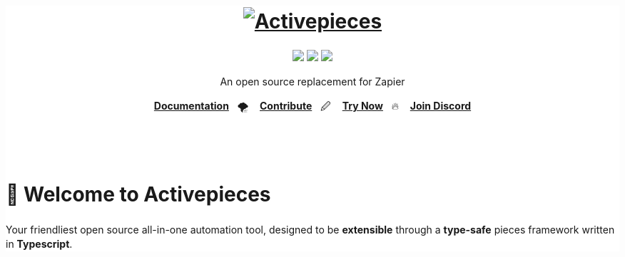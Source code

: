 
<h1 align="center">
  <a
    target="_blank"
    href="https://activepieces.com"
  >
    <img
      align="center"
      alt="Activepieces"
src="https://github.com/activepieces/activepieces/assets/1812998/76c97441-c285-4480-bc75-30a0c73ed340"
      style="width:100%;"
    />
    
  </a>
</h1>


<p align="center">
<a href="/LICENSE" target="_blank"><img src='https://img.shields.io/badge/license-MIT-green?style=for-the-badge' /></a>&nbsp;<img src='https://img.shields.io/github/commit-activity/w/activepieces/activepieces/main?style=for-the-badge' />&nbsp;<a href='https://discord.gg/2jUXBKDdP8'><img src='https://img.shields.io/discord/966798490984382485?style=for-the-badge' /></a>
</p>
<p align="center">
   An open source replacement for Zapier
</p>

<p align="center">
  <a
    href="https://www.activepieces.com/docs"
    target="_blank"
  ><b>Documentation</b></a>&nbsp;&nbsp;&nbsp;🌪️&nbsp;&nbsp;&nbsp;
   <a
    href="https://www.activepieces.com/docs/developers/overview"
    target="_blank"
  ><b>Contribute</b></a>&nbsp;&nbsp;&nbsp;🖉&nbsp;&nbsp;&nbsp;
  <a
    href="https://www.activepieces.com/docs/install/overview"
    target="_blank"
  ><b>Try Now</b></a>&nbsp;&nbsp;&nbsp;🔥&nbsp;&nbsp;&nbsp;
  <a
    href="https://discord.gg/yvxF5k5AUb"
    target="_blank"
  >
    <b>Join Discord</b>
  </a>
</p>

<br>
<br>

# 🤯 Welcome to Activepieces

Your friendliest open source all-in-one automation tool, designed to be **extensible** through a **type-safe** pieces framework written in **Typescript**.
